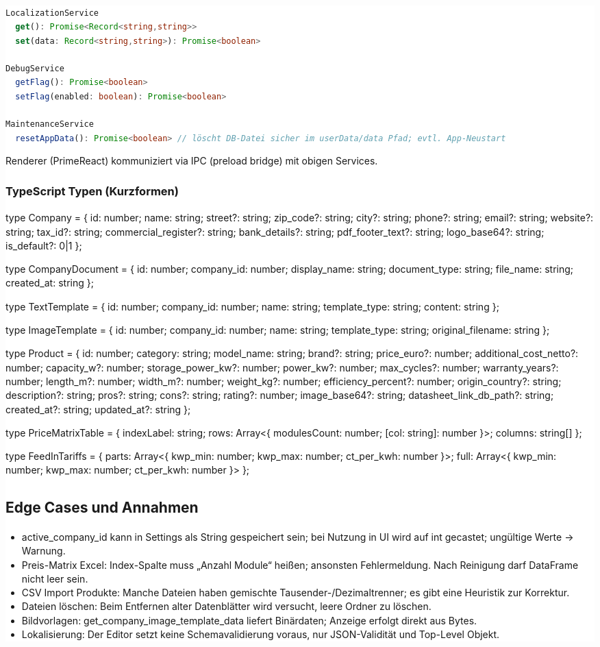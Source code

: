 ```ts
LocalizationService
  get(): Promise<Record<string,string>>
  set(data: Record<string,string>): Promise<boolean>

DebugService
  getFlag(): Promise<boolean>
  setFlag(enabled: boolean): Promise<boolean>

MaintenanceService
  resetAppData(): Promise<boolean> // löscht DB-Datei sicher im userData/data Pfad; evtl. App-Neustart
```

Renderer (PrimeReact) kommuniziert via IPC (preload bridge) mit obigen Services.

### TypeScript Typen (Kurzformen)

type Company = { id: number; name: string; street?: string; zip_code?: string; city?: string; phone?: string; email?: string; website?: string; tax_id?: string; commercial_register?: string; bank_details?: string; pdf_footer_text?: string; logo_base64?: string; is_default?: 0|1 };

type CompanyDocument = { id: number; company_id: number; display_name: string; document_type: string; file_name: string; created_at: string };

type TextTemplate = { id: number; company_id: number; name: string; template_type: string; content: string };

type ImageTemplate = { id: number; company_id: number; name: string; template_type: string; original_filename: string };

type Product = { id: number; category: string; model_name: string; brand?: string; price_euro?: number; additional_cost_netto?: number; capacity_w?: number; storage_power_kw?: number; power_kw?: number; max_cycles?: number; warranty_years?: number; length_m?: number; width_m?: number; weight_kg?: number; efficiency_percent?: number; origin_country?: string; description?: string; pros?: string; cons?: string; rating?: number; image_base64?: string; datasheet_link_db_path?: string; created_at?: string; updated_at?: string };

type PriceMatrixTable = { indexLabel: string; rows: Array<{ modulesCount: number; [col: string]: number }>; columns: string[] };

type FeedInTariffs = { parts: Array<{ kwp_min: number; kwp_max: number; ct_per_kwh: number }>; full: Array<{ kwp_min: number; kwp_max: number; ct_per_kwh: number }> };

## Edge Cases und Annahmen

- active_company_id kann in Settings als String gespeichert sein; bei Nutzung in UI wird auf int gecastet; ungültige Werte → Warnung.
- Preis-Matrix Excel: Index-Spalte muss „Anzahl Module“ heißen; ansonsten Fehlermeldung. Nach Reinigung darf DataFrame nicht leer sein.
- CSV Import Produkte: Manche Dateien haben gemischte Tausender-/Dezimaltrenner; es gibt eine Heuristik zur Korrektur.
- Dateien löschen: Beim Entfernen alter Datenblätter wird versucht, leere Ordner zu löschen.
- Bildvorlagen: get_company_image_template_data liefert Binärdaten; Anzeige erfolgt direkt aus Bytes.
- Lokalisierung: Der Editor setzt keine Schemavalidierung voraus, nur JSON-Validität und Top-Level Objekt.

